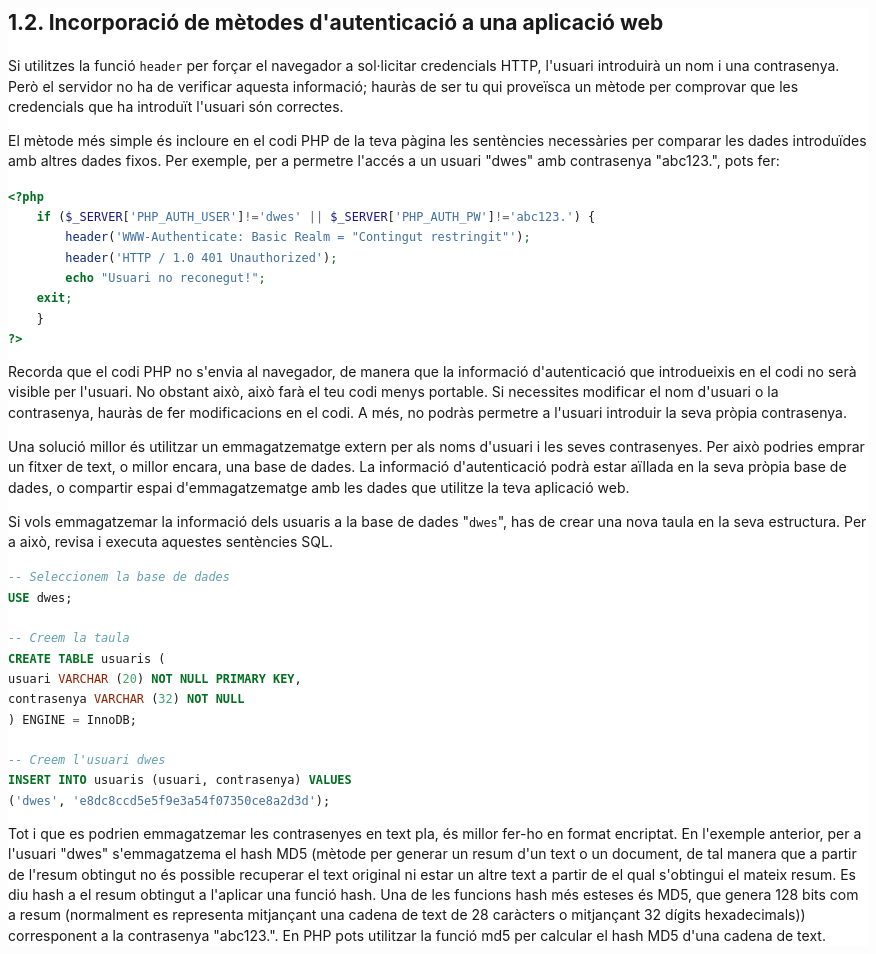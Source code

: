 ## 1.2. Incorporació de mètodes d'autenticació a una aplicació web ##
Si utilitzes la funció `header` per forçar el navegador a sol·licitar credencials HTTP, l'usuari introduirà un nom i una contrasenya. Però el servidor no ha de verificar aquesta informació; hauràs de ser tu qui proveïsca un mètode per comprovar que les credencials que ha introduït l'usuari són correctes.

El mètode més simple és incloure en el codi PHP de la teva pàgina les sentències necessàries per comparar les dades introduïdes amb altres dades fixos. Per exemple, per a permetre l'accés a un usuari "dwes" amb contrasenya "abc123.", pots fer:

```php
<?php
    if ($_SERVER['PHP_AUTH_USER']!='dwes' || $_SERVER['PHP_AUTH_PW']!='abc123.') {
        header('WWW-Authenticate: Basic Realm = "Contingut restringit"');
        header('HTTP / 1.0 401 Unauthorized');
        echo "Usuari no reconegut!";
    exit;
    }
?>
```

Recorda que el codi PHP no s'envia al navegador, de manera que la informació d'autenticació que introdueixis en el codi no serà visible per l'usuari. No obstant això, això farà el teu codi menys portable. Si necessites modificar el nom d'usuari o la contrasenya, hauràs de fer modificacions en el codi. A més, no podràs permetre a l'usuari introduir la seva pròpia contrasenya.

Una solució millor és utilitzar un emmagatzematge extern per als noms d'usuari i les seves
contrasenyes. Per això podries emprar un fitxer de text, o millor encara, una base de dades. La informació d'autenticació podrà estar aïllada en la seva pròpia base de dades, o compartir espai d'emmagatzematge amb les dades que utilitze la teva aplicació web.

Si vols emmagatzemar la informació dels usuaris a la base de dades "`dwes`", has de crear una nova taula en la seva estructura. Per a això, revisa i executa aquestes sentències SQL.

```sql
-- Seleccionem la base de dades
USE dwes;

-- Creem la taula
CREATE TABLE usuaris (
usuari VARCHAR (20) NOT NULL PRIMARY KEY,
contrasenya VARCHAR (32) NOT NULL
) ENGINE = InnoDB;

-- Creem l'usuari dwes
INSERT INTO usuaris (usuari, contrasenya) VALUES
('dwes', 'e8dc8ccd5e5f9e3a54f07350ce8a2d3d');

```

Tot i que es podrien emmagatzemar les contrasenyes en text pla, és millor fer-ho en format encriptat. En l'exemple anterior, per a l'usuari "dwes" s'emmagatzema el hash MD5 (mètode per generar un resum d'un text o un document, de tal manera que a partir de l'resum obtingut no és possible recuperar el text original ni estar un altre text a partir de el qual s'obtingui el mateix resum. Es diu hash a el resum obtingut a l'aplicar una funció hash. Una de les funcions hash més esteses és MD5, que genera 128 bits com a resum (normalment es representa mitjançant una cadena de text de 28 caràcters o mitjançant 32 dígits hexadecimals)) corresponent a la contrasenya "abc123.". En PHP pots utilitzar la funció md5 per calcular el hash MD5 d'una cadena de text.
